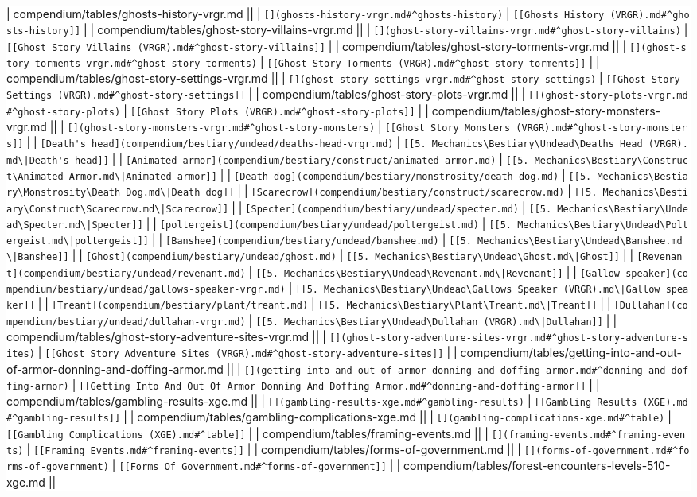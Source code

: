 | compendium/tables/ghosts-history-vrgr.md ||
| `[](ghosts-history-vrgr.md#^ghosts-history)` | `[[Ghosts History (VRGR).md#^ghosts-history]]` |
| compendium/tables/ghost-story-villains-vrgr.md ||
| `[](ghost-story-villains-vrgr.md#^ghost-story-villains)` | `[[Ghost Story Villains (VRGR).md#^ghost-story-villains]]` |
| compendium/tables/ghost-story-torments-vrgr.md ||
| `[](ghost-story-torments-vrgr.md#^ghost-story-torments)` | `[[Ghost Story Torments (VRGR).md#^ghost-story-torments]]` |
| compendium/tables/ghost-story-settings-vrgr.md ||
| `[](ghost-story-settings-vrgr.md#^ghost-story-settings)` | `[[Ghost Story Settings (VRGR).md#^ghost-story-settings]]` |
| compendium/tables/ghost-story-plots-vrgr.md ||
| `[](ghost-story-plots-vrgr.md#^ghost-story-plots)` | `[[Ghost Story Plots (VRGR).md#^ghost-story-plots]]` |
| compendium/tables/ghost-story-monsters-vrgr.md ||
| `[](ghost-story-monsters-vrgr.md#^ghost-story-monsters)` | `[[Ghost Story Monsters (VRGR).md#^ghost-story-monsters]]` |
| `[Death's head](compendium/bestiary/undead/deaths-head-vrgr.md)` | `[[5. Mechanics\Bestiary\Undead\Deaths Head (VRGR).md\|Death's head]]` |
| `[Animated armor](compendium/bestiary/construct/animated-armor.md)` | `[[5. Mechanics\Bestiary\Construct\Animated Armor.md\|Animated armor]]` |
| `[Death dog](compendium/bestiary/monstrosity/death-dog.md)` | `[[5. Mechanics\Bestiary\Monstrosity\Death Dog.md\|Death dog]]` |
| `[Scarecrow](compendium/bestiary/construct/scarecrow.md)` | `[[5. Mechanics\Bestiary\Construct\Scarecrow.md\|Scarecrow]]` |
| `[Specter](compendium/bestiary/undead/specter.md)` | `[[5. Mechanics\Bestiary\Undead\Specter.md\|Specter]]` |
| `[poltergeist](compendium/bestiary/undead/poltergeist.md)` | `[[5. Mechanics\Bestiary\Undead\Poltergeist.md\|poltergeist]]` |
| `[Banshee](compendium/bestiary/undead/banshee.md)` | `[[5. Mechanics\Bestiary\Undead\Banshee.md\|Banshee]]` |
| `[Ghost](compendium/bestiary/undead/ghost.md)` | `[[5. Mechanics\Bestiary\Undead\Ghost.md\|Ghost]]` |
| `[Revenant](compendium/bestiary/undead/revenant.md)` | `[[5. Mechanics\Bestiary\Undead\Revenant.md\|Revenant]]` |
| `[Gallow speaker](compendium/bestiary/undead/gallows-speaker-vrgr.md)` | `[[5. Mechanics\Bestiary\Undead\Gallows Speaker (VRGR).md\|Gallow speaker]]` |
| `[Treant](compendium/bestiary/plant/treant.md)` | `[[5. Mechanics\Bestiary\Plant\Treant.md\|Treant]]` |
| `[Dullahan](compendium/bestiary/undead/dullahan-vrgr.md)` | `[[5. Mechanics\Bestiary\Undead\Dullahan (VRGR).md\|Dullahan]]` |
| compendium/tables/ghost-story-adventure-sites-vrgr.md ||
| `[](ghost-story-adventure-sites-vrgr.md#^ghost-story-adventure-sites)` | `[[Ghost Story Adventure Sites (VRGR).md#^ghost-story-adventure-sites]]` |
| compendium/tables/getting-into-and-out-of-armor-donning-and-doffing-armor.md ||
| `[](getting-into-and-out-of-armor-donning-and-doffing-armor.md#^donning-and-doffing-armor)` | `[[Getting Into And Out Of Armor Donning And Doffing Armor.md#^donning-and-doffing-armor]]` |
| compendium/tables/gambling-results-xge.md ||
| `[](gambling-results-xge.md#^gambling-results)` | `[[Gambling Results (XGE).md#^gambling-results]]` |
| compendium/tables/gambling-complications-xge.md ||
| `[](gambling-complications-xge.md#^table)` | `[[Gambling Complications (XGE).md#^table]]` |
| compendium/tables/framing-events.md ||
| `[](framing-events.md#^framing-events)` | `[[Framing Events.md#^framing-events]]` |
| compendium/tables/forms-of-government.md ||
| `[](forms-of-government.md#^forms-of-government)` | `[[Forms Of Government.md#^forms-of-government]]` |
| compendium/tables/forest-encounters-levels-510-xge.md ||